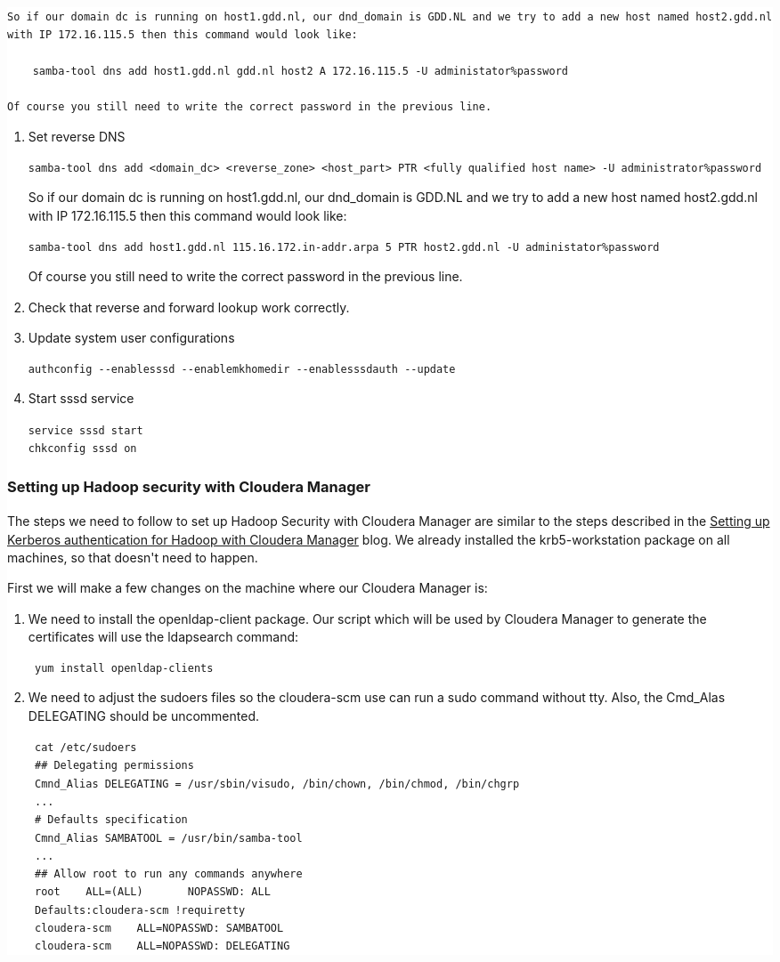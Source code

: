 	So if our domain dc is running on host1.gdd.nl, our dnd_domain is GDD.NL and we try to add a new host named host2.gdd.nl with IP 172.16.115.5 then this command would look like:
	
		samba-tool dns add host1.gdd.nl gdd.nl host2 A 172.16.115.5 -U administator%password
	
	Of course you still need to write the correct password in the previous line.


1. 	Set reverse DNS

		samba-tool dns add <domain_dc> <reverse_zone> <host_part> PTR <fully qualified host name> -U administrator%password
	
	So if our domain dc is running on host1.gdd.nl, our dnd_domain is GDD.NL and we try to add a new host named host2.gdd.nl with IP 172.16.115.5 then this command would look like:
	
		samba-tool dns add host1.gdd.nl 115.16.172.in-addr.arpa 5 PTR host2.gdd.nl -U administator%password
	
	Of course you still need to write the correct password in the previous line.


1.  Check that reverse and forward lookup work correctly.


1.	Update system user configurations

		authconfig --enablesssd --enablemkhomedir --enablesssdauth --update

1.	Start sssd service

		service sssd start
		chkconfig sssd on


### Setting up Hadoop security with Cloudera Manager

The steps we need to follow to set up Hadoop Security with Cloudera Manager are similar to the steps described in the <a href="kerberos-cloudera-setup.html" target="_blank">Setting up Kerberos authentication for Hadoop with Cloudera Manager</a> blog. We already installed the krb5-workstation package on all machines, so that doesn't need to happen.

First we will make a few changes on the machine where our Cloudera Manager is:

1. We need to install the openldap-client package. Our script which will be used by Cloudera Manager to generate the certificates will use the ldapsearch command:

		yum install openldap-clients

1. We need to adjust the sudoers files so the cloudera-scm use can run a sudo command without tty. Also, the Cmd_Alas DELEGATING should be uncommented.

		cat /etc/sudoers
		## Delegating permissions
		Cmnd_Alias DELEGATING = /usr/sbin/visudo, /bin/chown, /bin/chmod, /bin/chgrp
		...
		# Defaults specification
		Cmnd_Alias SAMBATOOL = /usr/bin/samba-tool
		...	
		## Allow root to run any commands anywhere
		root    ALL=(ALL)       NOPASSWD: ALL
		Defaults:cloudera-scm !requiretty
		cloudera-scm    ALL=NOPASSWD: SAMBATOOL
		cloudera-scm    ALL=NOPASSWD: DELEGATING
	